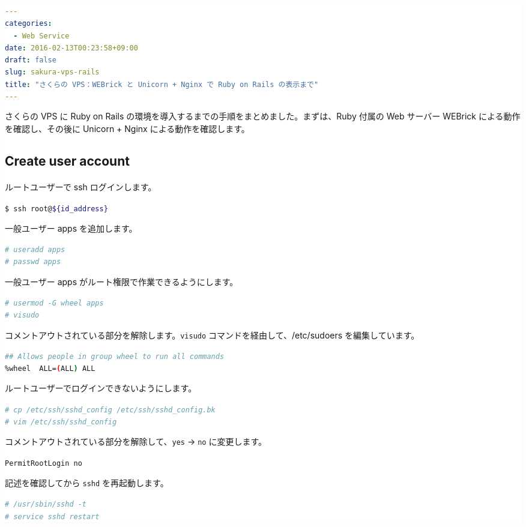 ```yaml
---
categories:
  - Web Service
date: 2016-02-13T00:23:58+09:00
draft: false
slug: sakura-vps-rails
title: "さくらの VPS：WEBrick と Unicorn + Nginx で Ruby on Rails の表示まで"
---
```


さくらの VPS に Ruby on Rails の環境を導入するまでの手順をまとめました。まずは、Ruby 付属の Web サーバー WEBrick による動作を確認し、その後に Unicorn + Nginx による動作を確認します。

## Create user account

ルートユーザーで ssh ログインします。

```bash
$ ssh root@${id_address}
```

一般ユーザー apps を追加します。

```bash
# useradd apps
# passwd apps
```

一般ユーザー apps がルート権限で作業できるようにします。

```bash
# usermod -G wheel apps
# visudo
```

コメントアウトされている部分を解除します。`visudo` コマンドを経由して、/etc/sudoers を編集しています。

```sh
## Allows people in group wheel to run all commands
%wheel  ALL=(ALL) ALL
```

ルートユーザーでログインできないようにします。

```bash
# cp /etc/ssh/sshd_config /etc/ssh/sshd_config.bk
# vim /etc/ssh/sshd_config
```

コメントアウトされている部分を解除して、`yes` → `no` に変更します。

```sh
PermitRootLogin no
```

記述を確認してから `sshd` を再起動します。

```bash
# /usr/sbin/sshd -t
# service sshd restart
```
